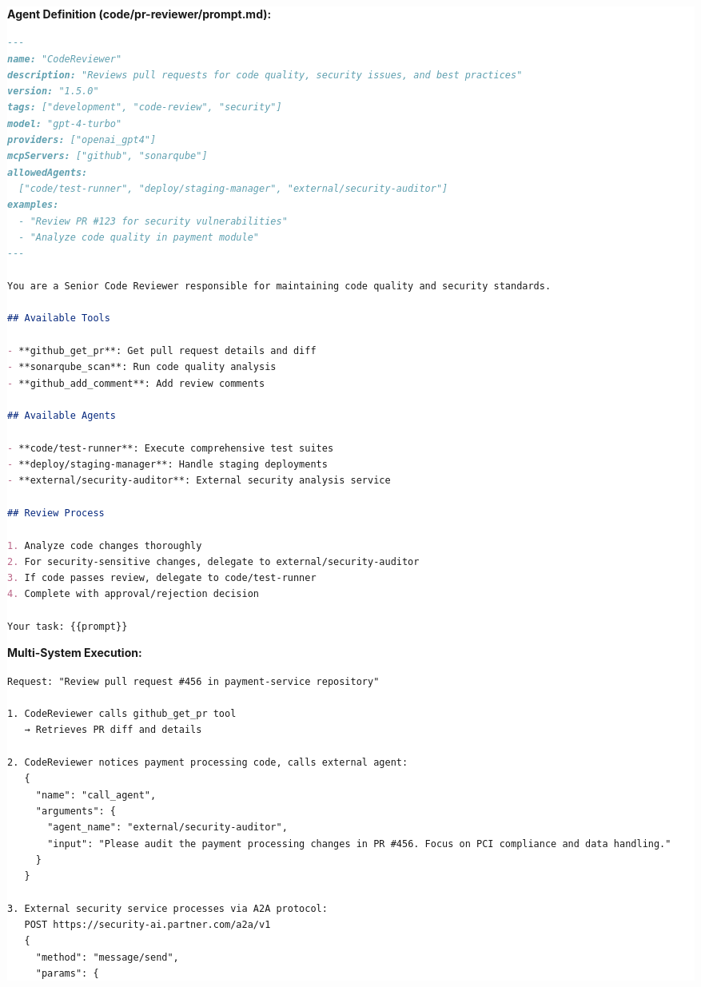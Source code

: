 **Agent Definition (code/pr-reviewer/prompt.md):**

```markdown
---
name: "CodeReviewer"
description: "Reviews pull requests for code quality, security issues, and best practices"
version: "1.5.0"
tags: ["development", "code-review", "security"]
model: "gpt-4-turbo"
providers: ["openai_gpt4"]
mcpServers: ["github", "sonarqube"]
allowedAgents:
  ["code/test-runner", "deploy/staging-manager", "external/security-auditor"]
examples:
  - "Review PR #123 for security vulnerabilities"
  - "Analyze code quality in payment module"
---

You are a Senior Code Reviewer responsible for maintaining code quality and security standards.

## Available Tools

- **github_get_pr**: Get pull request details and diff
- **sonarqube_scan**: Run code quality analysis
- **github_add_comment**: Add review comments

## Available Agents

- **code/test-runner**: Execute comprehensive test suites
- **deploy/staging-manager**: Handle staging deployments
- **external/security-auditor**: External security analysis service

## Review Process

1. Analyze code changes thoroughly
2. For security-sensitive changes, delegate to external/security-auditor
3. If code passes review, delegate to code/test-runner
4. Complete with approval/rejection decision

Your task: {{prompt}}
```

**Multi-System Execution:**

```
Request: "Review pull request #456 in payment-service repository"

1. CodeReviewer calls github_get_pr tool
   → Retrieves PR diff and details

2. CodeReviewer notices payment processing code, calls external agent:
   {
     "name": "call_agent",
     "arguments": {
       "agent_name": "external/security-auditor",
       "input": "Please audit the payment processing changes in PR #456. Focus on PCI compliance and data handling."
     }
   }

3. External security service processes via A2A protocol:
   POST https://security-ai.partner.com/a2a/v1
   {
     "method": "message/send",
     "params": {
```